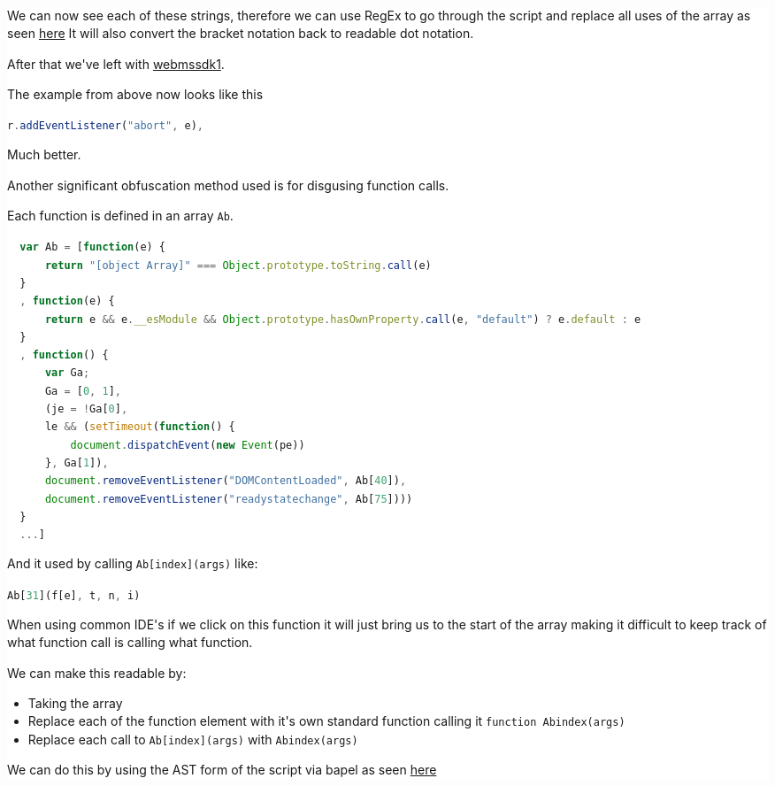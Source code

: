 We can now see each of these strings, therefore we can use RegEx to go through
the script and replace all uses of the array as seen [here](./deobfuscation/changeNotation.js#L322)
It will also convert the bracket notation back to readable dot notation.

After that we've left with [webmssdk1](./deobfVersions/ems1.js).

The example from above now looks like this
```js
r.addEventListener("abort", e),
```

Much better.

Another significant obfuscation method used is for disgusing function calls.

Each function is defined in an array `Ab`.

```js
  var Ab = [function(e) {
      return "[object Array]" === Object.prototype.toString.call(e)
  }
  , function(e) {
      return e && e.__esModule && Object.prototype.hasOwnProperty.call(e, "default") ? e.default : e
  }
  , function() {
      var Ga;
      Ga = [0, 1],
      (je = !Ga[0],
      le && (setTimeout(function() {
          document.dispatchEvent(new Event(pe))
      }, Ga[1]),
      document.removeEventListener("DOMContentLoaded", Ab[40]),
      document.removeEventListener("readystatechange", Ab[75])))
  }
  ...]
```

And it used by calling `Ab[index](args)` like:

```js
Ab[31](f[e], t, n, i)
```

When using common IDE's if we click on this function it will just bring us to
the start of the array making it difficult to keep track of what function call
is calling what function.

We can make this readable by:

- Taking the array
- Replace each of the function element with it's own standard function calling it `function Abindex(args)`
- Replace each call to `Ab[index](args)` with `Abindex(args)`

We can do this by using the AST form of the script via bapel as seen [here](./deobfuscation/bapel.js#L55)
